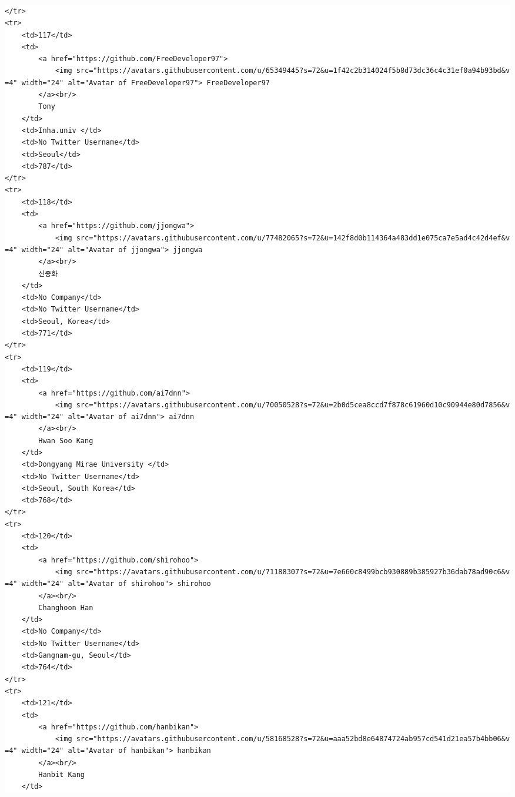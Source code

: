 	</tr>
	<tr>
		<td>117</td>
		<td>
			<a href="https://github.com/FreeDeveloper97">
				<img src="https://avatars.githubusercontent.com/u/65349445?s=72&u=1f42c2b314024f5b8d73dc36c4c31ef0a94b93bd&v=4" width="24" alt="Avatar of FreeDeveloper97"> FreeDeveloper97
			</a><br/>
			Tony
		</td>
		<td>Inha.univ </td>
		<td>No Twitter Username</td>
		<td>Seoul</td>
		<td>787</td>
	</tr>
	<tr>
		<td>118</td>
		<td>
			<a href="https://github.com/jjongwa">
				<img src="https://avatars.githubusercontent.com/u/77482065?s=72&u=142f8d0b114364a483dd1e075ca7e5ad4c42d4ef&v=4" width="24" alt="Avatar of jjongwa"> jjongwa
			</a><br/>
			신종화
		</td>
		<td>No Company</td>
		<td>No Twitter Username</td>
		<td>Seoul, Korea</td>
		<td>771</td>
	</tr>
	<tr>
		<td>119</td>
		<td>
			<a href="https://github.com/ai7dnn">
				<img src="https://avatars.githubusercontent.com/u/70050528?s=72&u=2b0d5cea8ccd7f878c61960d10c90944e80d7856&v=4" width="24" alt="Avatar of ai7dnn"> ai7dnn
			</a><br/>
			Hwan Soo Kang 
		</td>
		<td>Dongyang Mirae University </td>
		<td>No Twitter Username</td>
		<td>Seoul, South Korea</td>
		<td>768</td>
	</tr>
	<tr>
		<td>120</td>
		<td>
			<a href="https://github.com/shirohoo">
				<img src="https://avatars.githubusercontent.com/u/71188307?s=72&u=7e660c8499bcb930889b385927b36dab78ad90c6&v=4" width="24" alt="Avatar of shirohoo"> shirohoo
			</a><br/>
			Changhoon Han
		</td>
		<td>No Company</td>
		<td>No Twitter Username</td>
		<td>Gangnam-gu, Seoul</td>
		<td>764</td>
	</tr>
	<tr>
		<td>121</td>
		<td>
			<a href="https://github.com/hanbikan">
				<img src="https://avatars.githubusercontent.com/u/58168528?s=72&u=aaa52bd8e64874724ab957cd541d21ea57b4bb06&v=4" width="24" alt="Avatar of hanbikan"> hanbikan
			</a><br/>
			Hanbit Kang
		</td>